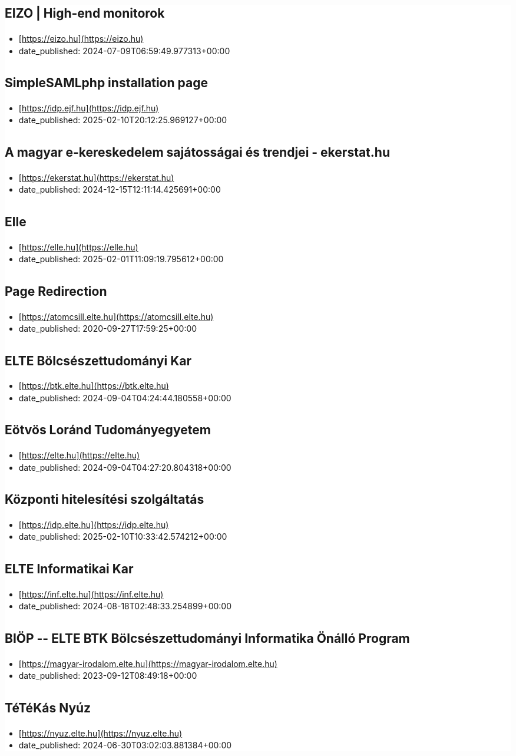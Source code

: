  ## EIZO | High-end monitorok
 - [https://eizo.hu](https://eizo.hu)
 - date_published: 2024-07-09T06:59:49.977313+00:00

 ## SimpleSAMLphp installation page
 - [https://idp.ejf.hu](https://idp.ejf.hu)
 - date_published: 2025-02-10T20:12:25.969127+00:00

 ## A magyar e-kereskedelem sajátosságai és trendjei - ekerstat.hu
 - [https://ekerstat.hu](https://ekerstat.hu)
 - date_published: 2024-12-15T12:11:14.425691+00:00

 ## Elle
 - [https://elle.hu](https://elle.hu)
 - date_published: 2025-02-01T11:09:19.795612+00:00

 ## Page Redirection
 - [https://atomcsill.elte.hu](https://atomcsill.elte.hu)
 - date_published: 2020-09-27T17:59:25+00:00

 ## ELTE Bölcsészettudományi Kar
 - [https://btk.elte.hu](https://btk.elte.hu)
 - date_published: 2024-09-04T04:24:44.180558+00:00

 ## Eötvös Loránd Tudományegyetem
 - [https://elte.hu](https://elte.hu)
 - date_published: 2024-09-04T04:27:20.804318+00:00

 ## Központi hitelesítési szolgáltatás
 - [https://idp.elte.hu](https://idp.elte.hu)
 - date_published: 2025-02-10T10:33:42.574212+00:00

 ## ELTE Informatikai Kar
 - [https://inf.elte.hu](https://inf.elte.hu)
 - date_published: 2024-08-18T02:48:33.254899+00:00

 ## BIÖP -- ELTE BTK Bölcsészettudományi Informatika Önálló Program
 - [https://magyar-irodalom.elte.hu](https://magyar-irodalom.elte.hu)
 - date_published: 2023-09-12T08:49:18+00:00

 ## TéTéKás Nyúz
 - [https://nyuz.elte.hu](https://nyuz.elte.hu)
 - date_published: 2024-06-30T03:02:03.881384+00:00
